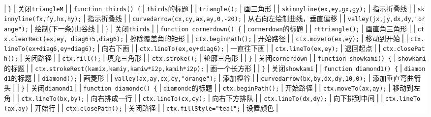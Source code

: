 | `}` | 关闭`triangleM` |
| `function thirds() {` | `thirds`的标题 |
| `triangle();` | 画三角形 |
| `skinnyline(ex,ey,gx,gy);` | 指示折叠线 |
| `skinnyline(fx,fy,hx,hy);` | 指示折叠线 |
| `curvedarrow(cx,cy,ax,ay,0,-20);` | 从右向左绘制曲线，垂直偏移 |
| `valley(jx,jy,dx,dy,"orange");` | 绘制(下一条)山谷线 |
| `}` | 关闭`thirds` |
| `function cornerdown() {` | `cornerdown`的标题 |
| `rttriangle();` | 画直角三角形 |
| `ctx.clearRect(ex,ey, diag6+5,diag6);` | 擦除覆盖角的矩形 |
| `ctx.beginPath();` | 开始路径 |
| `ctx.moveTo(ex,ey);` | 移动到开始 |
| `ctx.lineTo(ex+diag6,ey+diag6);` | 向右下画 |
| `ctx.lineTo(ex,ey+diag6);` | 一直往下画 |
| `ctx.lineTo(ex,ey);` | 退回起点 |
| `ctx.closePath();` | 关闭路径 |
| `ctx.fill();` | 填充三角形 |
| `ctx.stroke();` | 轮廓三角形 |
| `}` | 关闭`cornerdown` |
| `function showkami() {` | `showkami`的标题 |
| `ctx.strokeRect(kamix,kamiy,kamiw*i2p,kamih*i2p);` | 画一个长方形 |
| `}` | 关闭`showkami` |
| `function diamond1() {` | `diamond1`的标题 |
| `diamond();` | 画菱形 |
| `valley(ax,ay,cx,cy,"orange");` | 添加橙谷 |
| `curvedarrow(bx,by,dx,dy,10,0);` | 添加垂直弯曲箭头 |
| `}` | 关闭`diamond1` |
| `function diamondc() {` | `diamondc`的标题 |
| `ctx.beginPath();` | 开始路径 |
| `ctx.moveTo(ax,ay);` | 移动到左角 |
| `ctx.lineTo(bx,by);` | 向右排成一行 |
| `ctx.lineTo(cx,cy);` | 向右下方排队 |
| `ctx.lineTo(dx,dy);` | 向下排到中间 |
| `ctx.lineTo(ax,ay)` | 开始行 |
| `ctx.closePath();` | 关闭路径 |
| `ctx.fillStyle="teal";` | 设置颜色 |